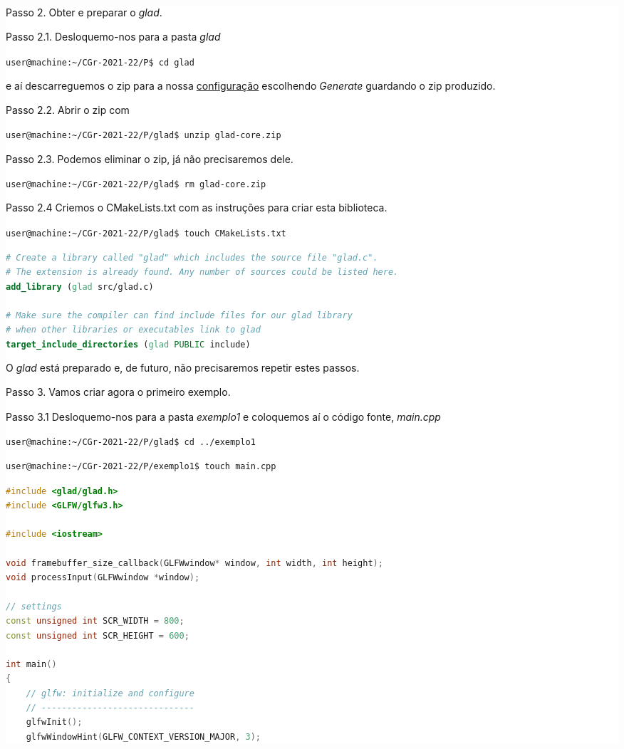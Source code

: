 Passo 2. Obter e preparar o *glad*.

Passo 2.1. Desloquemo-nos para a pasta *glad* 

```bash
user@machine:~/CGr-2021-22/P$ cd glad
```

e aí descarreguemos o zip para a nossa [configuração](http://glad.dav1d.de/#profile=core&specification=gl&api=gl%3D3.3&api=gles1%3Dnone&api=gles2%3Dnone&api=glsc2%3Dnone&language=c&loader=on) escolhendo *Generate* guardando o zip produzido.

Passo 2.2. Abrir o zip com

```bash
user@machine:~/CGr-2021-22/P/glad$ unzip glad-core.zip 
```

Passo 2.3. Podemos eliminar o zip, já não precisaremos dele.

```bash
user@machine:~/CGr-2021-22/P/glad$ rm glad-core.zip 
```

Passo 2.4 Criemos o CMakeLists.txt com as instruções para criar esta biblioteca.

```bash
user@machine:~/CGr-2021-22/P/glad$ touch CMakeLists.txt
```

```cmake
# Create a library called "glad" which includes the source file "glad.c".
# The extension is already found. Any number of sources could be listed here.
add_library (glad src/glad.c)

# Make sure the compiler can find include files for our glad library
# when other libraries or executables link to glad
target_include_directories (glad PUBLIC include)

```

O *glad* está preparado e, de futuro, não precisaremos repetir estes passos.

Passo 3. Vamos criar agora o primeiro exemplo.

Passo 3.1 Desloquemo-nos para a pasta *exemplo1* e coloquemos aí o código fonte, *main.cpp*

```bash
user@machine:~/CGr-2021-22/P/glad$ cd ../exemplo1
```

```bash
user@machine:~/CGr-2021-22/P/exemplo1$ touch main.cpp
```

```c++
#include <glad/glad.h>
#include <GLFW/glfw3.h>

#include <iostream>

void framebuffer_size_callback(GLFWwindow* window, int width, int height);
void processInput(GLFWwindow *window);

// settings
const unsigned int SCR_WIDTH = 800;
const unsigned int SCR_HEIGHT = 600;

int main()
{
    // glfw: initialize and configure
    // ------------------------------
    glfwInit();
    glfwWindowHint(GLFW_CONTEXT_VERSION_MAJOR, 3);
```
